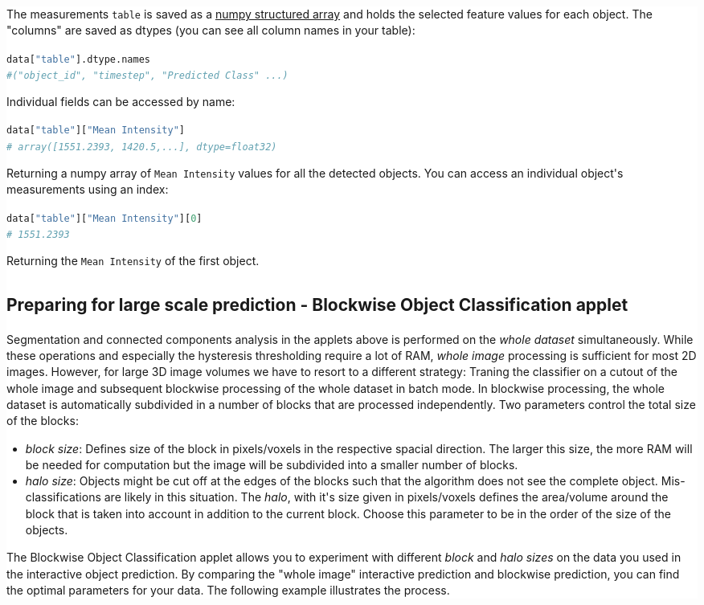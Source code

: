 The measurements `table` is saved as a [numpy structured array](https://numpy.org/doc/stable/user/basics.rec.html?highlight=structured#module-numpy.doc.structured_arrays) and holds the selected feature values for each object.
The "columns" are saved as dtypes (you can see all column names in your table):

```python
data["table"].dtype.names
#("object_id", "timestep", "Predicted Class" ...)
```

Individual fields can be accessed by name:

```python
data["table"]["Mean Intensity"]
# array([1551.2393, 1420.5,...], dtype=float32)
```
Returning a numpy array of `Mean Intensity` values for all the detected objects. You can access an individual object's measurements using an index:

```python
data["table"]["Mean Intensity"][0]
# 1551.2393
```
Returning the `Mean Intensity` of the first object.

## Preparing for large scale prediction - Blockwise Object Classification applet

Segmentation and connected components analysis in the applets above is performed on the *whole dataset* simultaneously.
While these operations and especially the hysteresis thresholding require a lot of RAM, *whole image* processing is sufficient for most 2D images.
However, for large 3D image volumes we have to resort to a different strategy:
Traning the classifier on a cutout of the whole image and subsequent blockwise processing of the whole dataset in batch mode.
In blockwise processing, the whole dataset is automatically subdivided in a number of blocks that are processed independently.
Two parameters control the total size of the blocks:

 * _block size_: Defines size of the block in pixels/voxels in the respective spacial direction.
   The larger this size, the more RAM will be needed for computation but the image will be subdivided into a smaller number of blocks.
 * _halo size_: Objects might be cut off at the edges of the blocks such that the algorithm does not see the complete object.
   Mis-classifications are likely in this situation.
   The _halo_, with it's size given in pixels/voxels defines the area/volume around the block that is taken into account in addition to the current block.
   Choose this parameter to be in the order of the size of the objects.


The Blockwise Object Classification applet allows you to experiment with different _block_ and _halo sizes_ on the data you used in the interactive object prediction.
By comparing the "whole image" interactive prediction and blockwise prediction, you can find the optimal parameters for your data.
The following example illustrates the process.


[Pixel Classification Workflow]: {{site.baseurl}}/documentation/pixelclassification/pixelclassification.html
[Export Applet]: {{site.baseurl}}/documentation/basics/export.html
[Blockwise Applet]: #preparing-for-large-scale-prediction---blockwise-object-classification-applet